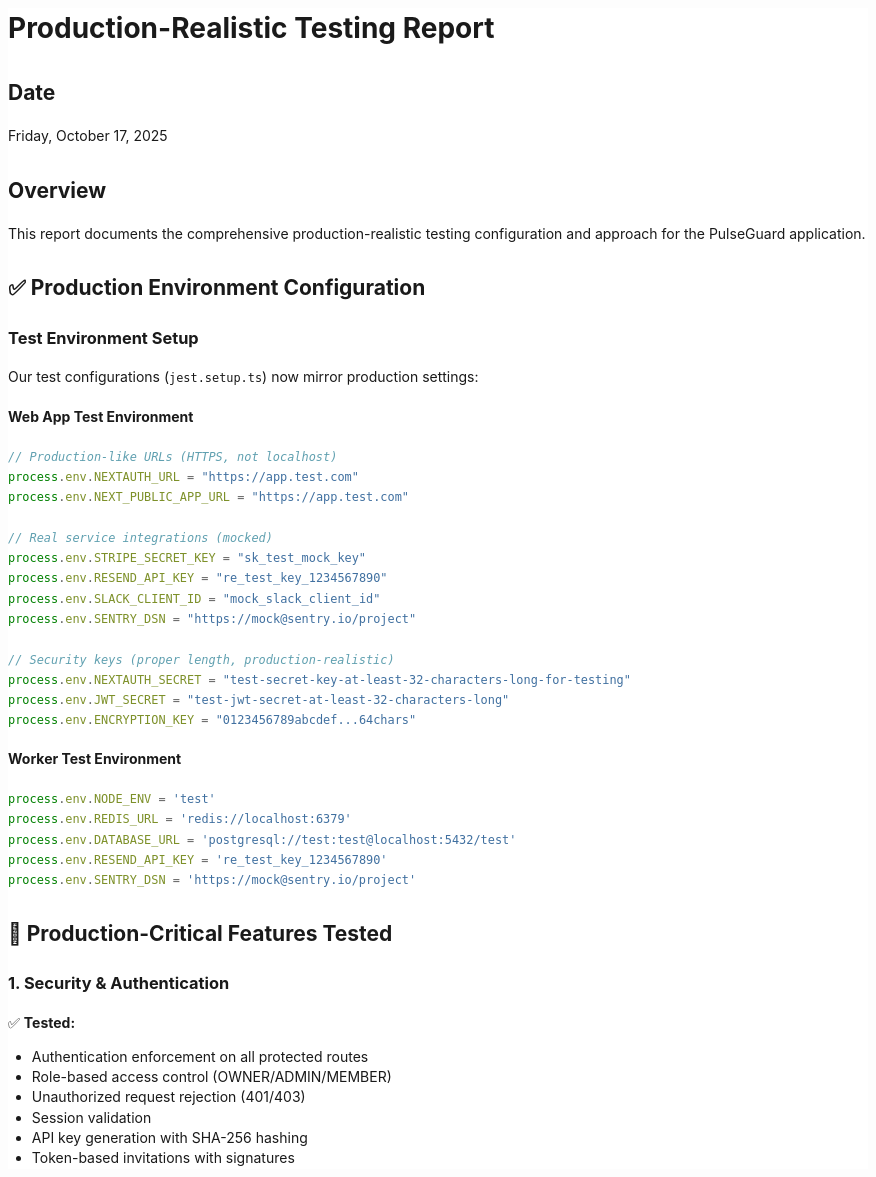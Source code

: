 # Production-Realistic Testing Report

## Date
Friday, October 17, 2025

## Overview
This report documents the comprehensive production-realistic testing configuration and approach for the PulseGuard application.

## ✅ Production Environment Configuration

### Test Environment Setup

Our test configurations (`jest.setup.ts`) now mirror production settings:

#### Web App Test Environment
```typescript
// Production-like URLs (HTTPS, not localhost)
process.env.NEXTAUTH_URL = "https://app.test.com"
process.env.NEXT_PUBLIC_APP_URL = "https://app.test.com"

// Real service integrations (mocked)
process.env.STRIPE_SECRET_KEY = "sk_test_mock_key"
process.env.RESEND_API_KEY = "re_test_key_1234567890"
process.env.SLACK_CLIENT_ID = "mock_slack_client_id"
process.env.SENTRY_DSN = "https://mock@sentry.io/project"

// Security keys (proper length, production-realistic)
process.env.NEXTAUTH_SECRET = "test-secret-key-at-least-32-characters-long-for-testing"
process.env.JWT_SECRET = "test-jwt-secret-at-least-32-characters-long"
process.env.ENCRYPTION_KEY = "0123456789abcdef...64chars"
```

#### Worker Test Environment
```typescript
process.env.NODE_ENV = 'test'
process.env.REDIS_URL = 'redis://localhost:6379'
process.env.DATABASE_URL = 'postgresql://test:test@localhost:5432/test'
process.env.RESEND_API_KEY = 're_test_key_1234567890'
process.env.SENTRY_DSN = 'https://mock@sentry.io/project'
```

## 🔐 Production-Critical Features Tested

### 1. Security & Authentication
✅ **Tested:**
- Authentication enforcement on all protected routes
- Role-based access control (OWNER/ADMIN/MEMBER)
- Unauthorized request rejection (401/403)
- Session validation
- API key generation with SHA-256 hashing
- Token-based invitations with signatures
